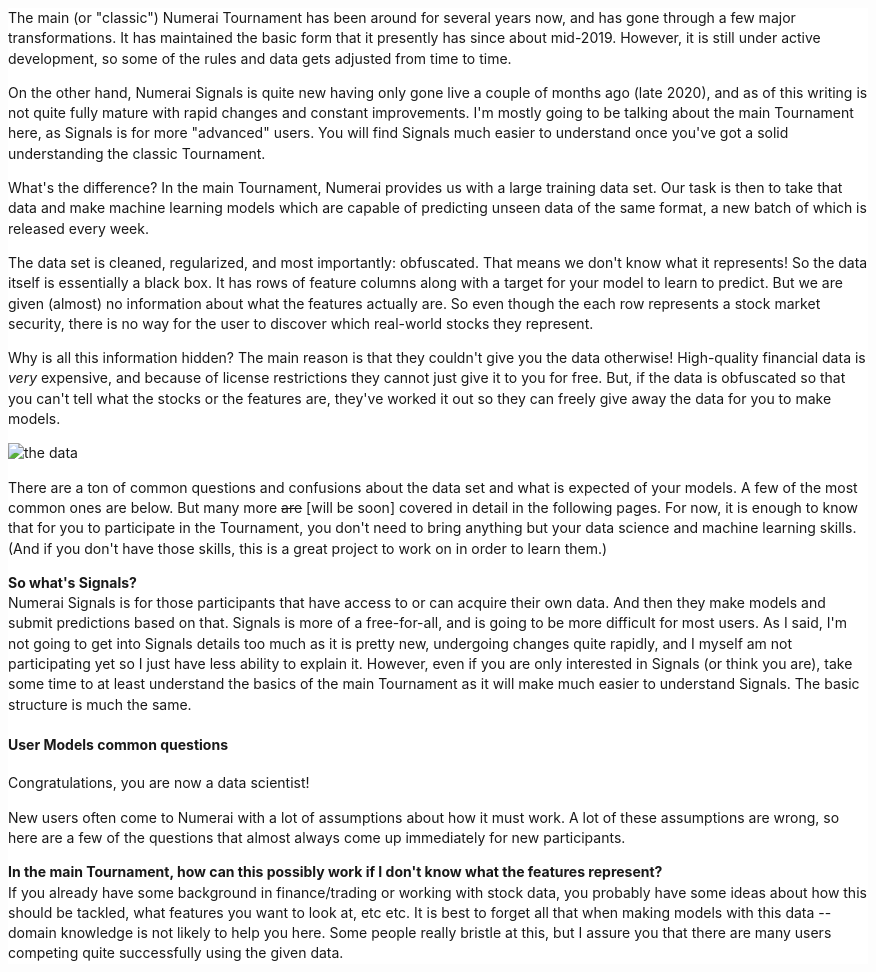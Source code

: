 The main (or "classic") Numerai Tournament has been around for several years now, and has gone through a few major transformations. It has maintained the basic form that it presently has since about mid-2019. However, it is still under active development, so some of the rules and data gets adjusted from time to time.

On the other hand, Numerai Signals is quite new having only gone live a couple of months ago (late 2020), and as of this writing is not quite fully mature with rapid changes and constant improvements. I'm mostly going to be talking about the main Tournament here, as Signals is for more "advanced" users. You will find Signals much easier to understand once you've got a solid understanding the classic Tournament.

What's the difference? In the main Tournament, Numerai provides us with a large training data set. Our task is then to take that data and make machine learning models which are capable of predicting unseen data of the same format, a new batch of which is released every week.

The data set is cleaned, regularized, and most importantly: obfuscated. That means we don't know what it represents! So the data itself is essentially a black box. It has rows of feature columns along with a target for your model to learn to predict. But we are given (almost) no information about what the features actually are. So even though the each row represents a stock market security, there is no way for the user to discover which real-world stocks they represent.

Why is all this information hidden? The main reason is that they couldn't give you the data otherwise! High-quality financial data is _very_ expensive, and because of license restrictions they cannot just give it to you for free. But, if the data is obfuscated so that you can't tell what the stocks or the features are, they've worked it out so they can freely give away the data for you to make models.

![the data](../../.gitbook/assets/ex_data.png)

There are a ton of common questions and confusions about the data set and what is expected of your models. A few of the most common ones are below. But many more ~~are~~ \[will be soon] covered in detail in the following pages. For now, it is enough to know that for you to participate in the Tournament, you don't need to bring anything but your data science and machine learning skills. (And if you don't have those skills, this is a great project to work on in order to learn them.)

**So what's Signals?**\
Numerai Signals is for those participants that have access to or can acquire their own data. And then they make models and submit predictions based on that. Signals is more of a free-for-all, and is going to be more difficult for most users. As I said, I'm not going to get into Signals details too much as it is pretty new, undergoing changes quite rapidly, and I myself am not participating yet so I just have less ability to explain it. However, even if you are only interested in Signals (or think you are), take some time to at least understand the basics of the main Tournament as it will make much easier to understand Signals. The basic structure is much the same.

#### User Models common questions

Congratulations, you are now a data scientist!

New users often come to Numerai with a lot of assumptions about how it must work. A lot of these assumptions are wrong, so here are a few of the questions that almost always come up immediately for new participants.

**In the main Tournament, how can this possibly work if I don't know what the features represent?**\
If you already have some background in finance/trading or working with stock data, you probably have some ideas about how this should be tackled, what features you want to look at, etc etc. It is best to forget all that when making models with this data -- domain knowledge is not likely to help you here. Some people really bristle at this, but I assure you that there are many users competing quite successfully using the given data.
